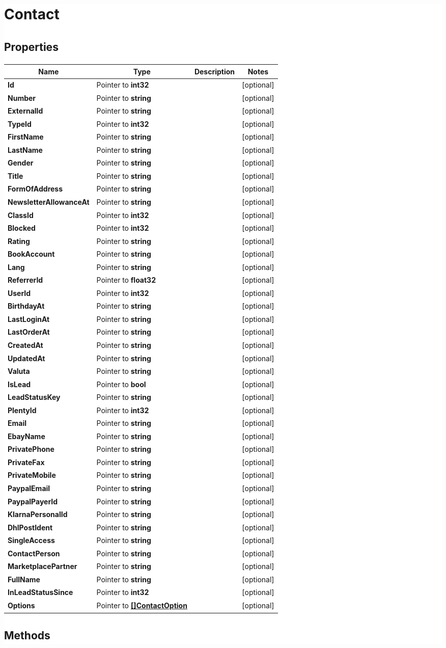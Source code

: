 # Contact

## Properties

Name | Type | Description | Notes
------------ | ------------- | ------------- | -------------
**Id** | Pointer to **int32** |  | [optional] 
**Number** | Pointer to **string** |  | [optional] 
**ExternalId** | Pointer to **string** |  | [optional] 
**TypeId** | Pointer to **int32** |  | [optional] 
**FirstName** | Pointer to **string** |  | [optional] 
**LastName** | Pointer to **string** |  | [optional] 
**Gender** | Pointer to **string** |  | [optional] 
**Title** | Pointer to **string** |  | [optional] 
**FormOfAddress** | Pointer to **string** |  | [optional] 
**NewsletterAllowanceAt** | Pointer to **string** |  | [optional] 
**ClassId** | Pointer to **int32** |  | [optional] 
**Blocked** | Pointer to **int32** |  | [optional] 
**Rating** | Pointer to **string** |  | [optional] 
**BookAccount** | Pointer to **string** |  | [optional] 
**Lang** | Pointer to **string** |  | [optional] 
**ReferrerId** | Pointer to **float32** |  | [optional] 
**UserId** | Pointer to **int32** |  | [optional] 
**BirthdayAt** | Pointer to **string** |  | [optional] 
**LastLoginAt** | Pointer to **string** |  | [optional] 
**LastOrderAt** | Pointer to **string** |  | [optional] 
**CreatedAt** | Pointer to **string** |  | [optional] 
**UpdatedAt** | Pointer to **string** |  | [optional] 
**Valuta** | Pointer to **string** |  | [optional] 
**IsLead** | Pointer to **bool** |  | [optional] 
**LeadStatusKey** | Pointer to **string** |  | [optional] 
**PlentyId** | Pointer to **int32** |  | [optional] 
**Email** | Pointer to **string** |  | [optional] 
**EbayName** | Pointer to **string** |  | [optional] 
**PrivatePhone** | Pointer to **string** |  | [optional] 
**PrivateFax** | Pointer to **string** |  | [optional] 
**PrivateMobile** | Pointer to **string** |  | [optional] 
**PaypalEmail** | Pointer to **string** |  | [optional] 
**PaypalPayerId** | Pointer to **string** |  | [optional] 
**KlarnaPersonalId** | Pointer to **string** |  | [optional] 
**DhlPostIdent** | Pointer to **string** |  | [optional] 
**SingleAccess** | Pointer to **string** |  | [optional] 
**ContactPerson** | Pointer to **string** |  | [optional] 
**MarketplacePartner** | Pointer to **string** |  | [optional] 
**FullName** | Pointer to **string** |  | [optional] 
**InLeadStatusSince** | Pointer to **int32** |  | [optional] 
**Options** | Pointer to [**[]ContactOption**](ContactOption.md) |  | [optional] 

## Methods
